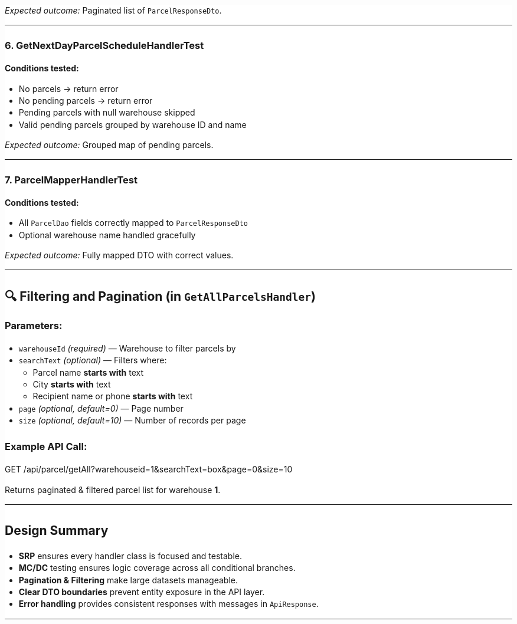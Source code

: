 *Expected outcome:* Paginated list of `ParcelResponseDto`.

---

### 6. **GetNextDayParcelScheduleHandlerTest**
**Conditions tested:**
- No parcels → return error
- No pending parcels → return error
- Pending parcels with null warehouse skipped
- Valid pending parcels grouped by warehouse ID and name

*Expected outcome:* Grouped map of pending parcels.

---

### 7. **ParcelMapperHandlerTest**
**Conditions tested:**
- All `ParcelDao` fields correctly mapped to `ParcelResponseDto`
- Optional warehouse name handled gracefully

*Expected outcome:* Fully mapped DTO with correct values.

---

## 🔍 Filtering and Pagination (in `GetAllParcelsHandler`)
### Parameters:
- `warehouseId` *(required)* — Warehouse to filter parcels by
- `searchText` *(optional)* — Filters where:
    - Parcel name **starts with** text
    - City **starts with** text
    - Recipient name or phone **starts with** text
- `page` *(optional, default=0)* — Page number
- `size` *(optional, default=10)* — Number of records per page

### Example API Call:
GET /api/parcel/getAll?warehouseid=1&searchText=box&page=0&size=10

Returns paginated & filtered parcel list for warehouse **1**.

---

## Design Summary
- **SRP** ensures every handler class is focused and testable.
- **MC/DC** testing ensures logic coverage across all conditional branches.
- **Pagination & Filtering** make large datasets manageable.
- **Clear DTO boundaries** prevent entity exposure in the API layer.
- **Error handling** provides consistent responses with messages in `ApiResponse`.

---
